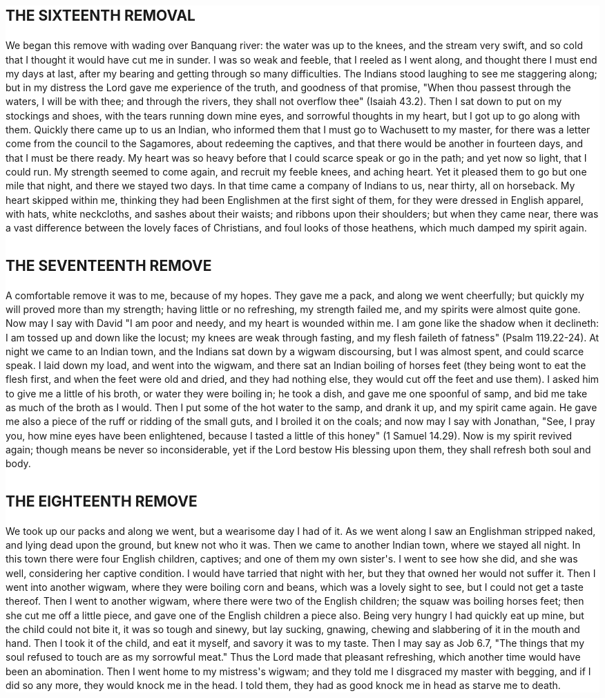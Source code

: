 
##  THE SIXTEENTH REMOVAL

We began this remove with wading over Banquang river: the water was up to the knees, and the stream very swift, and so cold that I thought it would have cut me in sunder. I was so weak and feeble, that I reeled as I went along, and thought there I must end my days at last, after my bearing and getting through so many difficulties. The Indians stood laughing to see me staggering along; but in my distress the Lord gave me experience of the truth, and goodness of that promise, "When thou passest through the waters, I will be with thee; and through the rivers, they shall not overflow thee" (Isaiah 43.2). Then I sat down to put on my stockings and shoes, with the tears running down mine eyes, and sorrowful thoughts in my heart, but I got up to go along with them. Quickly there came up to us an Indian, who informed them that I must go to Wachusett to my master, for there was a letter come from the council to the Sagamores, about redeeming the captives, and that there would be another in fourteen days, and that I must be there ready. My heart was so heavy before that I could scarce speak or go in the path; and yet now so light, that I could run. My strength seemed to come again, and recruit my feeble knees, and aching heart. Yet it pleased them to go but one mile that night, and there we stayed two days. In that time came a company of Indians to us, near thirty, all on horseback. My heart skipped within me, thinking they had been Englishmen at the first sight of them, for they were dressed in English apparel, with hats, white neckcloths, and sashes about their waists; and ribbons upon their shoulders; but when they came near, there was a vast difference between the lovely faces of Christians, and foul looks of those heathens, which much damped my spirit again.


##  THE SEVENTEENTH REMOVE

A comfortable remove it was to me, because of my hopes. They gave me a pack, and along we went cheerfully; but quickly my will proved more than my strength; having little or no refreshing, my strength failed me, and my spirits were almost quite gone. Now may I say with David "I am poor and needy, and my heart is wounded within me. I am gone like the shadow when it declineth: I am tossed up and down like the locust; my knees are weak through fasting, and my flesh faileth of fatness" (Psalm 119.22-24). At night we came to an Indian town, and the Indians sat down by a wigwam discoursing, but I was almost spent, and could scarce speak. I laid down my load, and went into the wigwam, and there sat an Indian boiling of horses feet (they being wont to eat the flesh first, and when the feet were old and dried, and they had nothing else, they would cut off the feet and use them). I asked him to give me a little of his broth, or water they were boiling in; he took a dish, and gave me one spoonful of samp, and bid me take as much of the broth as I would. Then I put some of the hot water to the samp, and drank it up, and my spirit came again. He gave me also a piece of the ruff or ridding of the small guts, and I broiled it on the coals; and now may I say with Jonathan, "See, I pray you, how mine eyes have been enlightened, because I tasted a little of this honey" (1 Samuel 14.29). Now is my spirit revived again; though means be never so inconsiderable, yet if the Lord bestow His blessing upon them, they shall refresh both soul and body.


##  THE EIGHTEENTH REMOVE

We took up our packs and along we went, but a wearisome day I had of it. As we went along I saw an Englishman stripped naked, and lying dead upon the ground, but knew not who it was. Then we came to another Indian town, where we stayed all night. In this town there were four English children, captives; and one of them my own sister's. I went to see how she did, and she was well, considering her captive condition. I would have tarried that night with her, but they that owned her would not suffer it. Then I went into another wigwam, where they were boiling corn and beans, which was a lovely sight to see, but I could not get a taste thereof. Then I went to another wigwam, where there were two of the English children; the squaw was boiling horses feet; then she cut me off a little piece, and gave one of the English children a piece also. Being very hungry I had quickly eat up mine, but the child could not bite it, it was so tough and sinewy, but lay sucking, gnawing, chewing and slabbering of it in the mouth and hand. Then I took it of the child, and eat it myself, and savory it was to my taste. Then I may say as Job 6.7, "The things that my soul refused to touch are as my sorrowful meat." Thus the Lord made that pleasant refreshing, which another time would have been an abomination. Then I went home to my mistress's wigwam; and they told me I disgraced my master with begging, and if I did so any more, they would knock me in the head. I told them, they had as good knock me in head as starve me to death.
